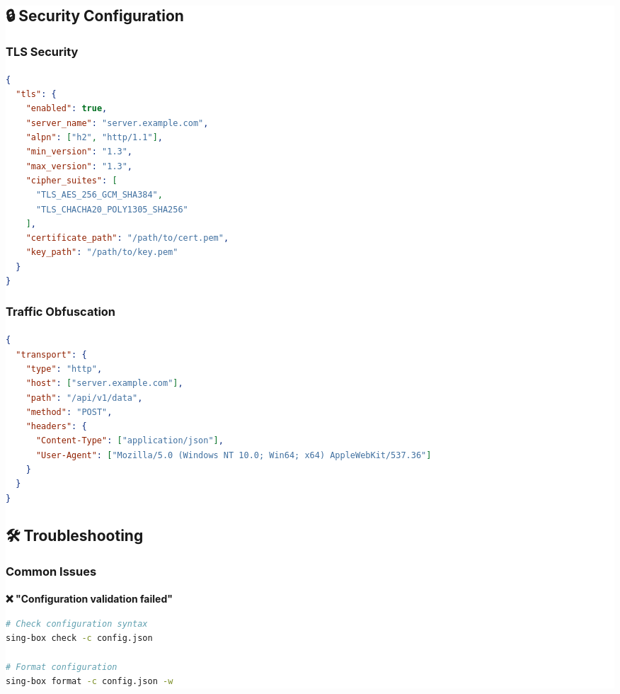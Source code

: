 ## 🔒 Security Configuration

### TLS Security

```json
{
  "tls": {
    "enabled": true,
    "server_name": "server.example.com",
    "alpn": ["h2", "http/1.1"],
    "min_version": "1.3",
    "max_version": "1.3",
    "cipher_suites": [
      "TLS_AES_256_GCM_SHA384",
      "TLS_CHACHA20_POLY1305_SHA256"
    ],
    "certificate_path": "/path/to/cert.pem",
    "key_path": "/path/to/key.pem"
  }
}
```

### Traffic Obfuscation

```json
{
  "transport": {
    "type": "http",
    "host": ["server.example.com"],
    "path": "/api/v1/data",
    "method": "POST",
    "headers": {
      "Content-Type": ["application/json"],
      "User-Agent": ["Mozilla/5.0 (Windows NT 10.0; Win64; x64) AppleWebKit/537.36"]
    }
  }
}
```

## 🛠️ Troubleshooting

### Common Issues

**❌ "Configuration validation failed"**
```bash
# Check configuration syntax
sing-box check -c config.json

# Format configuration
sing-box format -c config.json -w
```
